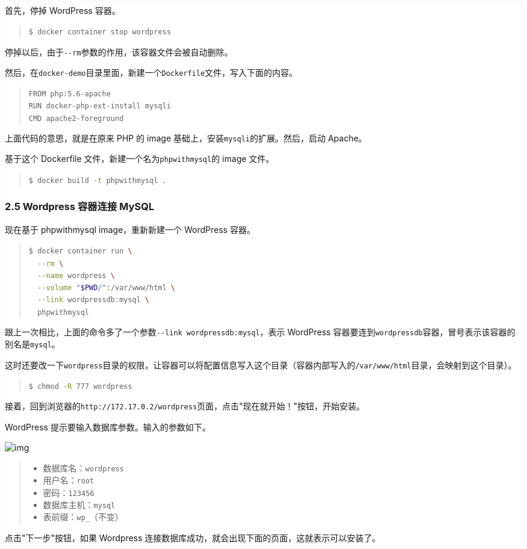 首先，停掉 WordPress 容器。

> ```bash
> $ docker container stop wordpress
> ```

停掉以后，由于`--rm`参数的作用，该容器文件会被自动删除。

然后，在`docker-demo`目录里面，新建一个`Dockerfile`文件，写入下面的内容。

> ```bash
> FROM php:5.6-apache
> RUN docker-php-ext-install mysqli
> CMD apache2-foreground
> ```

上面代码的意思，就是在原来 PHP 的 image 基础上，安装`mysqli`的扩展。然后，启动 Apache。

基于这个 Dockerfile 文件，新建一个名为`phpwithmysql`的 image 文件。

> ```bash
> $ docker build -t phpwithmysql .
> ```

### 2.5 Wordpress 容器连接 MySQL

现在基于 phpwithmysql image，重新新建一个 WordPress 容器。

> ```bash
> $ docker container run \
>   --rm \
>   --name wordpress \
>   --volume "$PWD/":/var/www/html \
>   --link wordpressdb:mysql \
>   phpwithmysql
> ```

跟上一次相比，上面的命令多了一个参数`--link wordpressdb:mysql`，表示 WordPress 容器要连到`wordpressdb`容器，冒号表示该容器的别名是`mysql`。

这时还要改一下`wordpress`目录的权限，让容器可以将配置信息写入这个目录（容器内部写入的`/var/www/html`目录，会映射到这个目录）。

> ```bash
> $ chmod -R 777 wordpress
> ```

接着，回到浏览器的`http://172.17.0.2/wordpress`页面，点击"现在就开始！"按钮，开始安装。

WordPress 提示要输入数据库参数。输入的参数如下。

![img](http://www.ruanyifeng.com/blogimg/asset/2018/bg2018021308.png)

> - 数据库名：`wordpress`
> - 用户名：`root`
> - 密码：`123456`
> - 数据库主机：`mysql`
> - 表前缀：`wp_`（不变）

点击"下一步"按钮，如果 Wordpress 连接数据库成功，就会出现下面的页面，这就表示可以安装了。
